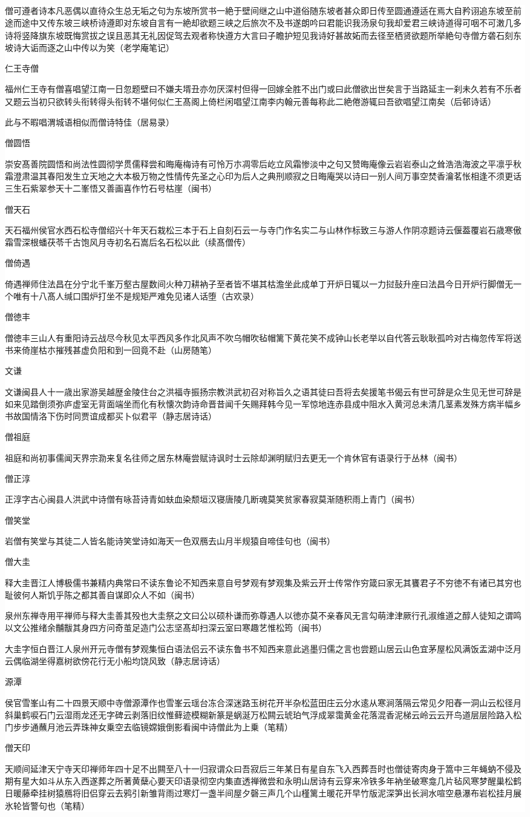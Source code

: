 
僧可遵者诗本凡恶偶以直待众生总无垢之句为东坡所赏书一絶于壁间继之山中道俗随东坡者甚众即日传至圆通遵适在焉大自矜诩追东坡至前途而途中又传东坡三峡桥诗遵即对东坡自言有一絶却欲题三峡之后旅次不及书遂朗吟曰君能识我汤泉句我却爱君三峡诗道得可咽不可潄几多诗将竖降旗东坡既悔赏拔之误且恶其无礼因促驾去观者称快遵方大言曰子瞻护短见我诗好甚故妬而去径至栖贤欲题所举絶句寺僧方砻石刻东坡诗大诟而逐之山中传以为笑（老学庵笔记）

仁王寺僧

福州仁王寺有僧喜唱望江南一日忽题壁曰不嫌夫壻丑亦勿厌深村但得一回嫁全胜不出门或曰此僧欲出世矣言于当路延主一刹未久若有不乐者又题云当初只欲转头衔转得头衔转不堪何似仁王髙阁上倚栏闲唱望江南李内翰元善每称此二絶倦游辄曰吾欲唱望江南矣（后邨诗话）

此与不暇唱渭城语相似而僧诗特佳（居易录）

僧圆悟

崇安髙善院圆悟和尚法性圆彻学贯儒释尝和晦庵梅诗有可怜万朩凋零后屹立风霜惨淡中之句又赞晦庵像云岩岩泰山之耸浩浩海波之平凛乎秋霜澄肃温其春阳发生立天地之大本极万物之性情传先圣之心印为后人之典刑顺寂之日晦庵哭以诗曰一别人间万事空焚香瀹茗怅相逢不须更话三生石紫翠参天十二峯悟又善画喜作竹石号枯崖（闽书）

僧天石

天石福州侯官水西石松寺僧绍兴十年天石栽松三本于石上自刻石云一与寺门作名实二与山林作标致三与游人作阴凉题诗云偃葢覆岩石歳寒傲霜雪深根蟠茯苓千古饱风月寺初名石嵩后名石松以此（续髙僧传）

僧倚遇

倚遇禅师住法昌在分宁北千峯万壑古屋数间火种刀耕衲子至者皆不堪其枯澹坐此成单丁开炉日辄以一力挝鼔升座曰法昌今日开炉行脚僧无一个唯有十八髙人缄口围炉打坐不是规矩严难免见诸人话堕（古欢录）

僧徳丰

僧徳丰三山人有重阳诗云战尽今秋见太平西风多作北风声不吹乌帽吹毡帽篱下黄花笑不成钟山长老举以自代答云耿耿孤吟对古梅忽传军将送书来倚崖枯朩摧残甚虚负阳和到一回竟不赴（山房随笔）

文谦

文谦闽县人十一歳出家游吴越歴金陵住台之洪福寺振扬宗教洪武初召对称旨久之语其徒曰吾将去矣援笔书偈云有世可辞是众生见无世可辞是如来见踏倒须弥庐虚室无背面端坐而化有秋懐次韵诗命晋昔闻千矢赐拜韩今见一军惊地连赤县成中阻水入黄河总未清几茎素发殊方病半幅乡书故国情洛下伤时同贾谊成都买卜似君平（静志居诗话）

僧祖庭

祖庭和尚初事儒闻天界宗泐来复名往师之居东林庵尝赋诗讽时士云除却渊明赋归去更无一个肯休官有语录行于丛林（闽书）

僧正淳

正淳字古心闽县人洪武中诗僧有咏苔诗青如蚨血染颓垣汉寝唐陵几断魂莫笑贫家春寂莫渐随积雨上青门（闽书）

僧笑堂

岩僧有笑堂与其徒二人皆名能诗笑堂诗如海天一色双鴈去山月半规猿自啼佳句也（闽书）

僧大圭

释大圭晋江人博极儒书兼精内典常曰不读东鲁论不知西来意自号梦观有梦观集及紫云开士传常作穷箴曰家无其饔君子不穷徳不有诸已其穷也耻彼何人斯饥乎陈之都其善自谋即众人不如（闽书）

泉州东禅寺用平禅师与释大圭善其殁也大圭祭之文曰公以硕朴谦而弥尊遇人以徳亦莫不亲春风无言勾萌津津厥行孔淑维道之醇人徒知之谓鸣以文公推绪余黼黻其身四方问奇茧足造门公志坚髙却扫深云室曰寒趣艺惟松筠（闽书）

大圭字恒白晋江人泉州开元寺僧有梦观集恒白语法侣云不读东鲁书不知西来意此逃墨归儒之言也尝题山居云山色宜茅屋松风满饭盂湖中泛月云偶临湖坐得嘉树欲傍花行无小船均饶风致（静志居诗话）

源潭

侯官雪峯山有二十四景天顺中寺僧源潭作也雪峯云瑶台冻合深迷路玉树花开半杂松蓝田庄云分水逺从寒涧落隔云常见夕阳舂一洞山云松径月斜巢鹤唳石门云湿雨龙还无字碑云剥落旧纹惟藓迹模糊新篆是蜗涎万松闗云琥珀气浮成翠霭黄金花落混香泥梯云岭云云开鸟道层层险路入松门步步通蘸月池云弄珠神女乗空去临镜嫦娥倒影看闽中诗僧此为上乗（笔精）

僧天印

天顺间延津天宁寺天印禅师年四十足不出闗至八十一归寂谓众曰吾寂后三年某日有星自东飞入西葬吾时也僧徒寄肉身于篙中三年蝇蚋不侵及期有星大如斗从东入西遂葬之所著黄蘖心要天印语录彻空内集直透禅微尝和永明山居诗有云穿来冷铁多年衲坐破寒龛几片毡风寒梦醒巢松鹤日暖藤牵挂树猿鴈将旧侣穿云去鸦引新雏背雨过寒灯一盏半间屋夕磬三声几个山槿篱土暖花开早竹版泥深笋出长涧水喧空悬瀑布岩松挂月展氷轮皆警句也（笔精）
